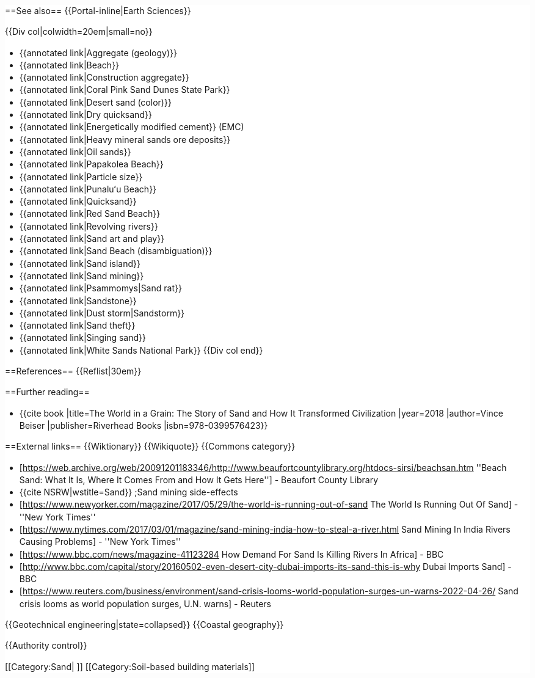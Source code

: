 ==See also==
{{Portal-inline|Earth Sciences}}

{{Div col|colwidth=20em|small=no}}
* {{annotated link|Aggregate (geology)}}
* {{annotated link|Beach}}
* {{annotated link|Construction aggregate}}
* {{annotated link|Coral Pink Sand Dunes State Park}}
* {{annotated link|Desert sand (color)}}
* {{annotated link|Dry quicksand}}
* {{annotated link|Energetically modified cement}} (EMC)
* {{annotated link|Heavy mineral sands ore deposits}}
* {{annotated link|Oil sands}}
* {{annotated link|Papakolea Beach}}
* {{annotated link|Particle size}}
* {{annotated link|Punaluʻu Beach}}
* {{annotated link|Quicksand}}
* {{annotated link|Red Sand Beach}}
* {{annotated link|Revolving rivers}}
* {{annotated link|Sand art and play}}
* {{annotated link|Sand Beach (disambiguation)}}
* {{annotated link|Sand island}}
* {{annotated link|Sand mining}}
* {{annotated link|Psammomys|Sand rat}}
* {{annotated link|Sandstone}}
* {{annotated link|Dust storm|Sandstorm}}
* {{annotated link|Sand theft}}
* {{annotated link|Singing sand}}
* {{annotated link|White Sands National Park}}
{{Div col end}}

==References==
{{Reflist|30em}}

==Further reading==
* {{cite book |title=The World in a Grain: The Story of Sand and How It Transformed Civilization |year=2018 |author=Vince Beiser |publisher=Riverhead Books |isbn=978-0399576423}}

==External links==
{{Wiktionary}}
{{Wikiquote}}
{{Commons category}}
* [https://web.archive.org/web/20091201183346/http://www.beaufortcountylibrary.org/htdocs-sirsi/beachsan.htm ''Beach Sand: What It Is, Where It Comes From and How It Gets Here''] - Beaufort County Library
* {{cite NSRW|wstitle=Sand}}
;Sand mining side-effects
* [https://www.newyorker.com/magazine/2017/05/29/the-world-is-running-out-of-sand The World Is Running Out Of Sand] - ''New York Times''
* [https://www.nytimes.com/2017/03/01/magazine/sand-mining-india-how-to-steal-a-river.html Sand Mining In India Rivers Causing Problems] - ''New York Times''
* [https://www.bbc.com/news/magazine-41123284 How Demand For Sand Is Killing Rivers In Africa] - BBC
* [http://www.bbc.com/capital/story/20160502-even-desert-city-dubai-imports-its-sand-this-is-why Dubai Imports Sand] - BBC
* [https://www.reuters.com/business/environment/sand-crisis-looms-world-population-surges-un-warns-2022-04-26/ Sand crisis looms as world population surges, U.N. warns] - Reuters

{{Geotechnical engineering|state=collapsed}}
{{Coastal geography}}

{{Authority control}}

[[Category:Sand| ]]
[[Category:Soil-based building materials]]